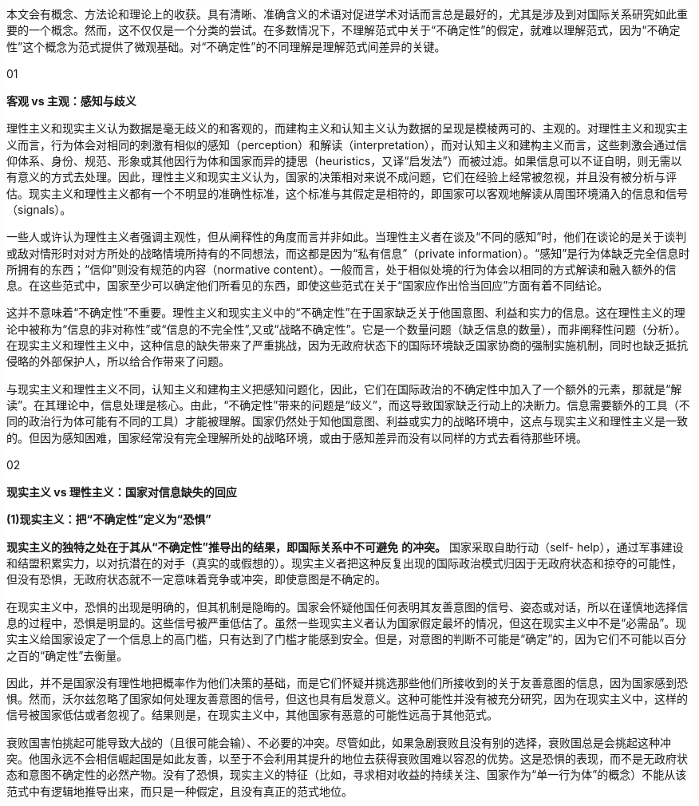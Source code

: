   

本文会有概念、方法论和理论上的收获。具有清晰、准确含义的术语对促进学术对话而言总是最好的，尤其是涉及到对国际关系研究如此重要的一个概念。然而，这不仅仅是一个分类的尝试。在多数情况下，不理解范式中关于“不确定性”的假定，就难以理解范式，因为“不确定性”这个概念为范式提供了微观基础。对“不确定性”的不同理解是理解范式间差异的关键。

  

01

 **客观 vs 主观：感知与歧义**

  

理性主义和现实主义认为数据是毫无歧义的和客观的，而建构主义和认知主义认为数据的呈现是模棱两可的、主观的。对理性主义和现实主义而言，行为体会对相同的刺激有相似的感知（perception）和解读（interpretation），而对认知主义和建构主义而言，这些刺激会通过信仰体系、身份、规范、形象或其他因行为体和国家而异的捷思（heuristics，又译“启发法”）而被过滤。如果信息可以不证自明，则无需以有意义的方式去处理。因此，理性主义和现实主义认为，国家的决策相对来说不成问题，它们在经验上经常被忽视，并且没有被分析与评估。现实主义和理性主义都有一个不明显的准确性标准，这个标准与其假定是相符的，即国家可以客观地解读从周围环境涌入的信息和信号（signals）。

  

一些人或许认为理性主义者强调主观性，但从阐释性的角度而言并非如此。当理性主义者在谈及“不同的感知”时，他们在谈论的是关于谈判或敌对情形时对对方所处的战略情境所持有的不同想法，而这都是因为“私有信息”（private
information）。“感知”是行为体缺乏完全信息时所拥有的东西；“信仰”则没有规范的内容（normative
content）。一般而言，处于相似处境的行为体会以相同的方式解读和融入额外的信息。在这些范式中，国家至少可以确定他们所看见的东西，即使这些范式在关于“国家应作出恰当回应”方面有着不同结论。

  

这并不意味着“不确定性”不重要。理性主义和现实主义中的“不确定性”在于国家缺乏关于他国意图、利益和实力的信息。这在理性主义的理论中被称为“信息的非对称性”或“信息的不完全性”,又或“战略不确定性”。它是一个数量问题（缺乏信息的数量），而非阐释性问题（分析）。在现实主义和理性主义中，这种信息的缺失带来了严重挑战，因为无政府状态下的国际环境缺乏国家协商的强制实施机制，同时也缺乏抵抗侵略的外部保护人，所以给合作带来了问题。

  

与现实主义和理性主义不同，认知主义和建构主义把感知问题化，因此，它们在国际政治的不确定性中加入了一个额外的元素，那就是“解读”。在其理论中，信息处理是核心。由此，“不确定性”带来的问题是“歧义”，而这导致国家缺乏行动上的决断力。信息需要额外的工具（不同的政治行为体可能有不同的工具）才能被理解。国家仍然处于知他国意图、利益或实力的战略环境中，这点与现实主义和理性主义是一致的。但因为感知困难，国家经常没有完全理解所处的战略环境，或由于感知差异而没有以同样的方式去看待那些环境。

  

02

 **现实主义 vs 理性主义：国家对信息缺失的回应**

  

 **(1)现实主义：把“不确定性”定义为“恐惧”**

 **现实主义的独特之处在于其从“不确定性”推导出的结果，即国际关系中不可避免** **的冲突。** 国家采取自助行动（self-
help），通过军事建设和结盟积累实力，以对抗潜在的对手（真实的或假想的）。现实主义者把这种反复出现的国际政治模式归因于无政府状态和掠夺的可能性，但没有恐惧，无政府状态就不一定意味着竞争或冲突，即使意图是不确定的。

  

在现实主义中，恐惧的出现是明确的，但其机制是隐晦的。国家会怀疑他国任何表明其友善意图的信号、姿态或对话，所以在谨慎地选择信息的过程中，恐惧是明显的。这些信号被严重低估了。虽然一些现实主义者认为国家假定最坏的情况，但这在现实主义中不是“必需品”。现实主义给国家设定了一个信息上的高门槛，只有达到了门槛才能感到安全。但是，对意图的判断不可能是“确定”的，因为它们不可能以百分之百的“确定性”去衡量。

  

因此，并不是国家没有理性地把概率作为他们决策的基础，而是它们怀疑并挑选那些他们所接收到的关于友善意图的信息，因为国家感到恐惧。然而，沃尔兹忽略了国家如何处理友善意图的信号，但这也具有启发意义。这种可能性并没有被充分研究，因为在现实主义中，这样的信号被国家低估或者忽视了。结果则是，在现实主义中，其他国家有恶意的可能性远高于其他范式。

  

衰败国害怕挑起可能导致大战的（且很可能会输）、不必要的冲突。尽管如此，如果急剧衰败且没有别的选择，衰败国总是会挑起这种冲突。他国永远不会相信崛起国是如此友善，以至于不会利用其提升的地位去获得衰败国难以容忍的优势。这是恐惧的表现，而不是无政府状态和意图不确定性的必然产物。没有了恐惧，现实主义的特征（比如，寻求相对收益的持续关注、国家作为“单一行为体”的概念）不能从该范式中有逻辑地推导出来，而只是一种假定，且没有真正的范式地位。
